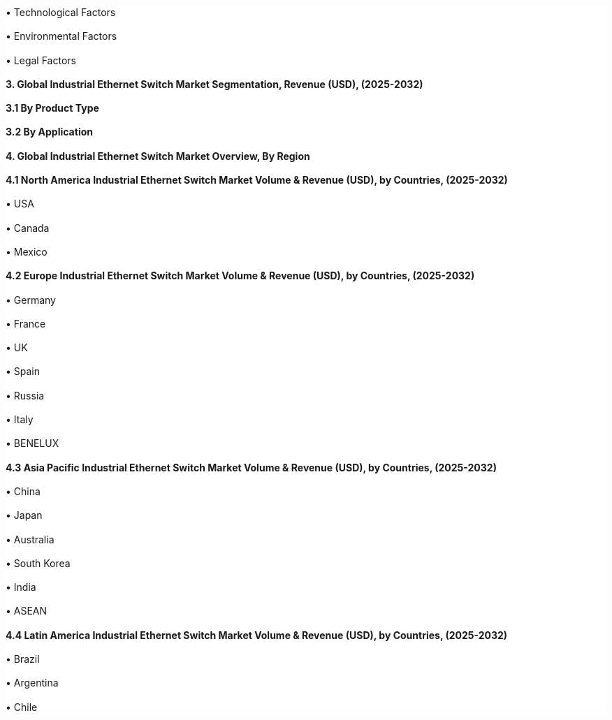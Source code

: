 • Technological Factors

• Environmental Factors

• Legal Factors

<strong>3. Global Industrial Ethernet Switch Market Segmentation, Revenue (USD), (2025-2032)</strong>

<strong>3.1 By Product Type</strong>

<strong>3.2 By Application</strong>

<strong>4. Global Industrial Ethernet Switch Market Overview, By Region</strong>

<strong>4.1 North America Industrial Ethernet Switch Market Volume &amp; Revenue (USD), by Countries, (2025-2032)</strong>

• USA

• Canada

• Mexico

<strong>4.2 Europe Industrial Ethernet Switch Market Volume &amp; Revenue (USD), by Countries, (2025-2032)</strong>

• Germany

• France

• UK

• Spain

• Russia

• Italy

• BENELUX

<strong>4.3 Asia Pacific Industrial Ethernet Switch Market Volume &amp; Revenue (USD), by Countries, (2025-2032)</strong>

• China

• Japan

• Australia

• South Korea

• India

• ASEAN

<strong>4.4 Latin America Industrial Ethernet Switch Market Volume &amp; Revenue (USD), by Countries, (2025-2032)</strong>

• Brazil

• Argentina

• Chile
